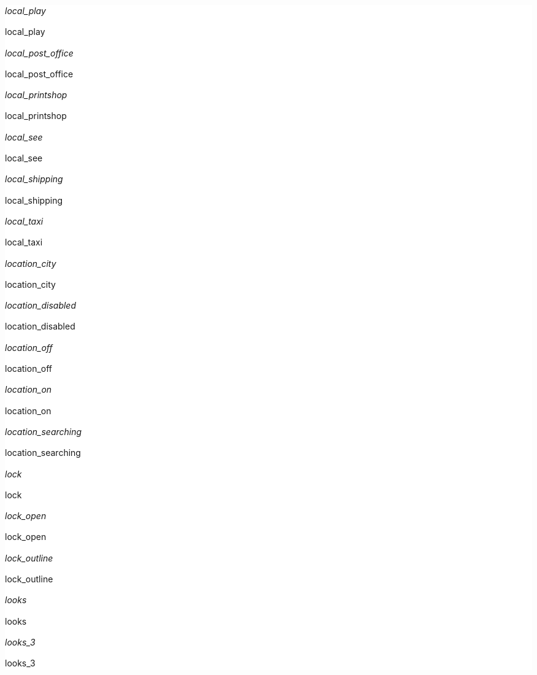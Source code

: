 </div>
<div class="icon-panel">
  <i class="material-icons">local_play</i>
  <p>local_play</p>
</div>
<div class="icon-panel">
  <i class="material-icons">local_post_office</i>
  <p>local_post_office</p>
</div>
<div class="icon-panel">
  <i class="material-icons">local_printshop</i>
  <p>local_printshop</p>
</div>
<div class="icon-panel">
  <i class="material-icons">local_see</i>
  <p>local_see</p>
</div>
<div class="icon-panel">
  <i class="material-icons">local_shipping</i>
  <p>local_shipping</p>
</div>
<div class="icon-panel">
  <i class="material-icons">local_taxi</i>
  <p>local_taxi</p>
</div>
<div class="icon-panel">
  <i class="material-icons">location_city</i>
  <p>location_city</p>
</div>
<div class="icon-panel">
  <i class="material-icons">location_disabled</i>
  <p>location_disabled</p>
</div>
<div class="icon-panel">
  <i class="material-icons">location_off</i>
  <p>location_off</p>
</div>
<div class="icon-panel">
  <i class="material-icons">location_on</i>
  <p>location_on</p>
</div>
<div class="icon-panel">
  <i class="material-icons">location_searching</i>
  <p>location_searching</p>
</div>
<div class="icon-panel">
  <i class="material-icons">lock</i>
  <p>lock</p>
</div>
<div class="icon-panel">
  <i class="material-icons">lock_open</i>
  <p>lock_open</p>
</div>
<div class="icon-panel">
  <i class="material-icons">lock_outline</i>
  <p>lock_outline</p>
</div>
<div class="icon-panel">
  <i class="material-icons">looks</i>
  <p>looks</p>
</div>
<div class="icon-panel">
  <i class="material-icons">looks_3</i>
  <p>looks_3</p>